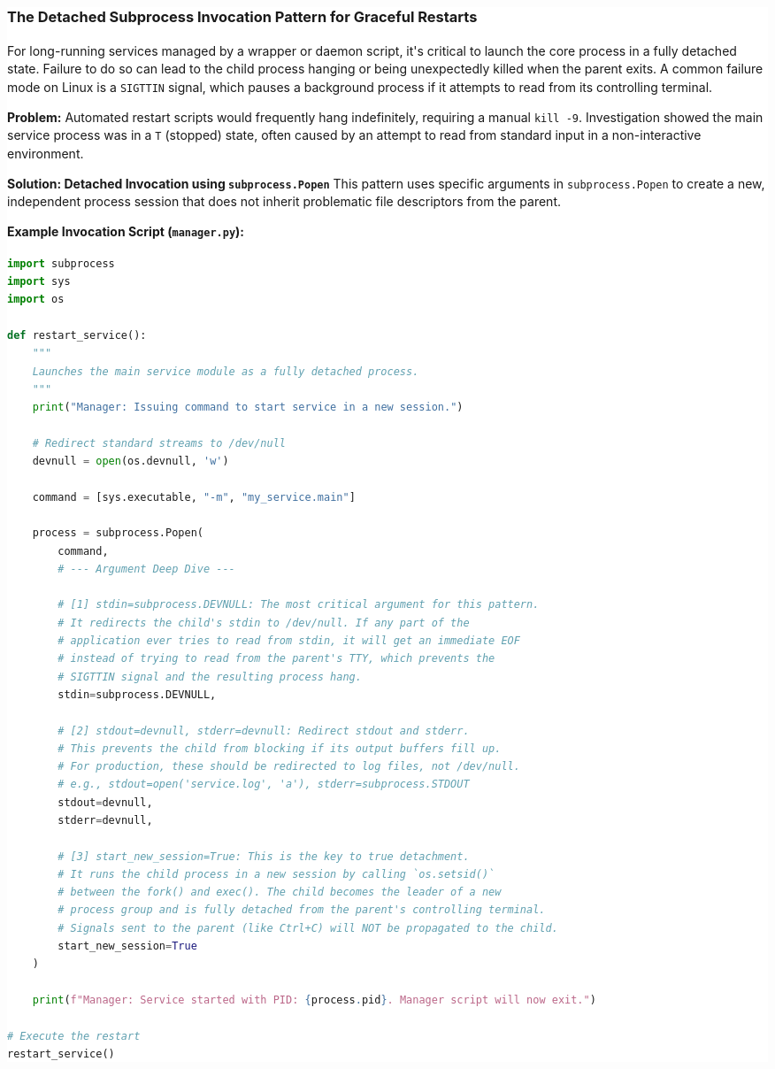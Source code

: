 
### The Detached Subprocess Invocation Pattern for Graceful Restarts

For long-running services managed by a wrapper or daemon script, it's critical to launch the core process in a fully detached state. Failure to do so can lead to the child process hanging or being unexpectedly killed when the parent exits. A common failure mode on Linux is a `SIGTTIN` signal, which pauses a background process if it attempts to read from its controlling terminal.

**Problem:** Automated restart scripts would frequently hang indefinitely, requiring a manual `kill -9`. Investigation showed the main service process was in a `T` (stopped) state, often caused by an attempt to read from standard input in a non-interactive environment.

**Solution: Detached Invocation using `subprocess.Popen`**
This pattern uses specific arguments in `subprocess.Popen` to create a new, independent process session that does not inherit problematic file descriptors from the parent.

**Example Invocation Script (`manager.py`):**
```python
import subprocess
import sys
import os

def restart_service():
    """
    Launches the main service module as a fully detached process.
    """
    print("Manager: Issuing command to start service in a new session.")

    # Redirect standard streams to /dev/null
    devnull = open(os.devnull, 'w')

    command = [sys.executable, "-m", "my_service.main"]

    process = subprocess.Popen(
        command,
        # --- Argument Deep Dive ---

        # [1] stdin=subprocess.DEVNULL: The most critical argument for this pattern.
        # It redirects the child's stdin to /dev/null. If any part of the
        # application ever tries to read from stdin, it will get an immediate EOF
        # instead of trying to read from the parent's TTY, which prevents the
        # SIGTTIN signal and the resulting process hang.
        stdin=subprocess.DEVNULL,

        # [2] stdout=devnull, stderr=devnull: Redirect stdout and stderr.
        # This prevents the child from blocking if its output buffers fill up.
        # For production, these should be redirected to log files, not /dev/null.
        # e.g., stdout=open('service.log', 'a'), stderr=subprocess.STDOUT
        stdout=devnull,
        stderr=devnull,

        # [3] start_new_session=True: This is the key to true detachment.
        # It runs the child process in a new session by calling `os.setsid()`
        # between the fork() and exec(). The child becomes the leader of a new
        # process group and is fully detached from the parent's controlling terminal.
        # Signals sent to the parent (like Ctrl+C) will NOT be propagated to the child.
        start_new_session=True
    )
    
    print(f"Manager: Service started with PID: {process.pid}. Manager script will now exit.")

# Execute the restart
restart_service()
```
